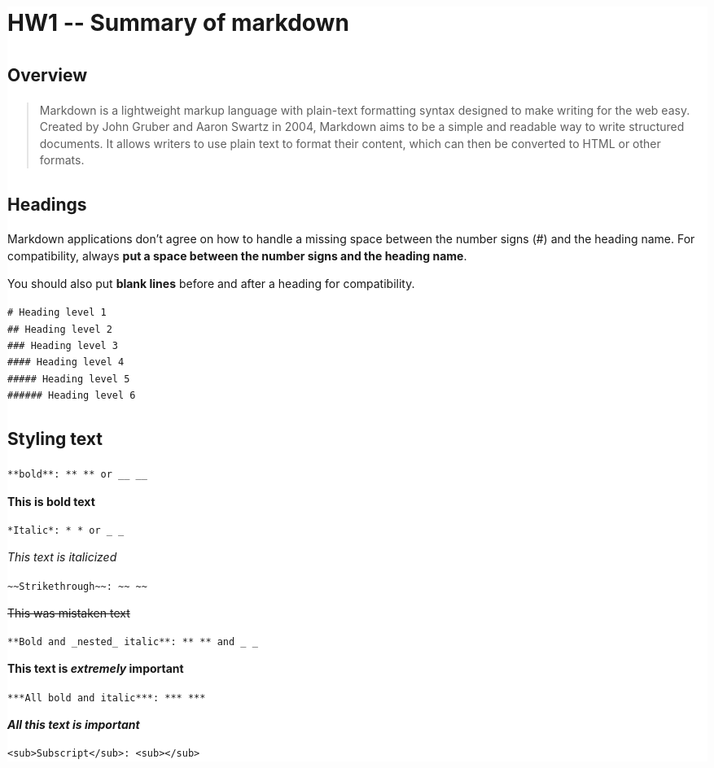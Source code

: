# HW1 -- Summary of markdown

## Overview

> Markdown is a lightweight markup language with plain-text formatting syntax designed to make writing for the web easy. Created by John Gruber and Aaron Swartz in 2004, Markdown aims to be a simple and readable way to write structured documents. It allows writers to use plain text to format their content, which can then be converted to HTML or other formats.


## Headings

Markdown applications don’t agree on how to handle a missing space between the number signs (#) and the heading name. For compatibility, always **put a space between the number signs and the heading name**.

You should also put **blank lines** before and after a heading for compatibility.

```text
# Heading level 1
## Heading level 2
### Heading level 3
#### Heading level 4
##### Heading level 5
###### Heading level 6
```

## Styling text

```text
**bold**: ** ** or __ __
```
**This is bold text**

```text
*Italic*: * * or _ _
```
_This text is italicized_

```text
~~Strikethrough~~: ~~ ~~
```
~~This was mistaken text~~

```text
**Bold and _nested_ italic**: ** ** and _ _ 
```
**This text is _extremely_ important**

```text
***All bold and italic***: *** ***
```
***All this text is important***

```text
<sub>Subscript</sub>: <sub></sub>
```
